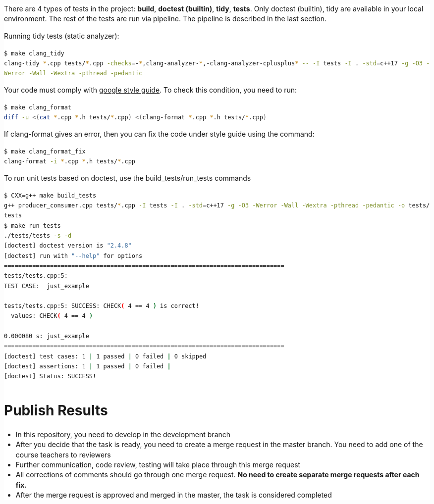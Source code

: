 There are 4 types of tests in the project: **build**, **doctest (builtin)**, **tidy**, **tests**. Only doctest (builtin), tidy are available in your local environment. The rest of the tests are run via pipeline. The pipeline is described in the last section.

Running tidy tests (static analyzer):
```bash
$ make clang_tidy
clang-tidy *.cpp tests/*.cpp -checks=-*,clang-analyzer-*,-clang-analyzer-cplusplus* -- -I tests -I . -std=c++17 -g -O3 -Werror -Wall -Wextra -pthread -pedantic
```

Your code must comply with [google style guide](https://google.github.io/styleguide/cppguide.html ). To check this condition, you need to run:

```bash
$ make clang_format
diff -u <(cat *.cpp *.h tests/*.cpp) <(clang-format *.cpp *.h tests/*.cpp)
```

If clang-format gives an error, then you can fix the code under style guide using the command:
```bash
$ make clang_format_fix
clang-format -i *.cpp *.h tests/*.cpp
```

To run unit tests based on doctest, use the build_tests/run_tests commands
```bash
$ CXX=g++ make build_tests
g++ producer_consumer.cpp tests/*.cpp -I tests -I . -std=c++17 -g -O3 -Werror -Wall -Wextra -pthread -pedantic -o tests/tests
$ make run_tests
./tests/tests -s -d
[doctest] doctest version is "2.4.8"
[doctest] run with "--help" for options
===============================================================================
tests/tests.cpp:5:
TEST CASE:  just_example

tests/tests.cpp:5: SUCCESS: CHECK( 4 == 4 ) is correct!
  values: CHECK( 4 == 4 )

0.000080 s: just_example
===============================================================================
[doctest] test cases: 1 | 1 passed | 0 failed | 0 skipped
[doctest] assertions: 1 | 1 passed | 0 failed |
[doctest] Status: SUCCESS!
```

# Publish Results
 - In this repository, you need to develop in the development branch
 - After you decide that the task is ready, you need to create a merge request in the master branch. You need to add one of the course teachers to reviewers
 - Further communication, code review, testing will take place through this merge request
 - All corrections of comments should go through one merge request. **No need to create separate merge requests after each fix.**
 - After the merge request is approved and merged in the master, the task is considered completed

